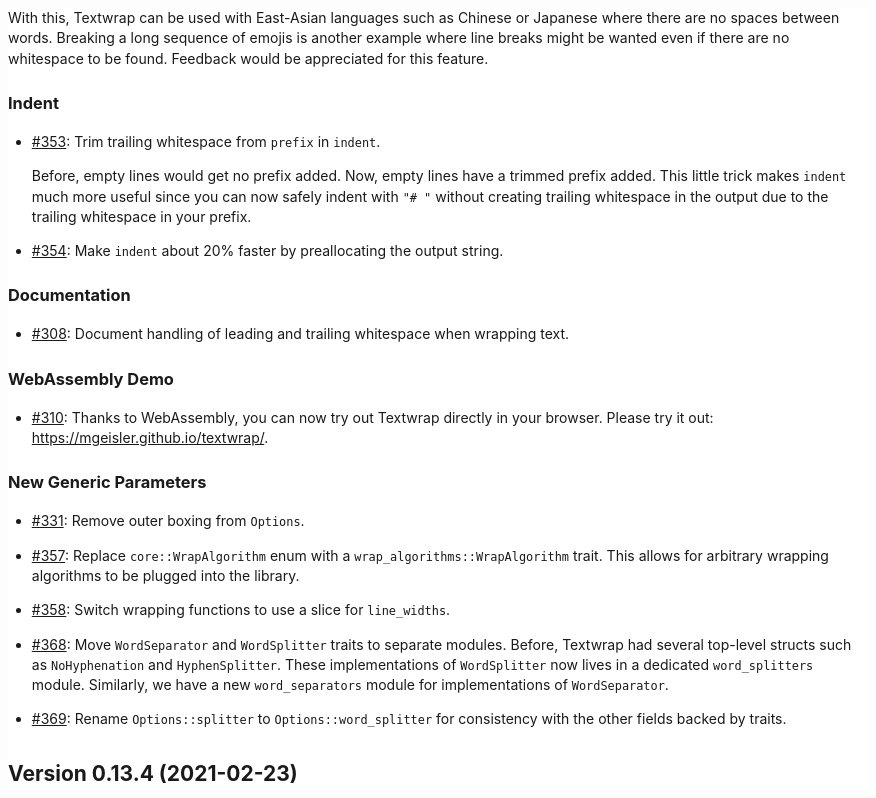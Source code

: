   With this, Textwrap can be used with East-Asian languages such as Chinese or
  Japanese where there are no spaces between words. Breaking a long sequence of
  emojis is another example where line breaks might be wanted even if there are
  no whitespace to be found. Feedback would be appreciated for this feature.

### Indent

- [#353](https://github.com/mgeisler/textwrap/pull/353): Trim trailing
  whitespace from `prefix` in `indent`.

  Before, empty lines would get no prefix added. Now, empty lines have a trimmed
  prefix added. This little trick makes `indent` much more useful since you can
  now safely indent with `"# "` without creating trailing whitespace in the
  output due to the trailing whitespace in your prefix.

- [#354](https://github.com/mgeisler/textwrap/pull/354): Make `indent` about 20%
  faster by preallocating the output string.

### Documentation

- [#308](https://github.com/mgeisler/textwrap/pull/308): Document handling of
  leading and trailing whitespace when wrapping text.

### WebAssembly Demo

- [#310](https://github.com/mgeisler/textwrap/pull/310): Thanks to WebAssembly,
  you can now try out Textwrap directly in your browser. Please try it out:
  https://mgeisler.github.io/textwrap/.

### New Generic Parameters

- [#331](https://github.com/mgeisler/textwrap/pull/331): Remove outer boxing
  from `Options`.

- [#357](https://github.com/mgeisler/textwrap/pull/357): Replace
  `core::WrapAlgorithm` enum with a `wrap_algorithms::WrapAlgorithm` trait. This
  allows for arbitrary wrapping algorithms to be plugged into the library.

- [#358](https://github.com/mgeisler/textwrap/pull/358): Switch wrapping
  functions to use a slice for `line_widths`.

- [#368](https://github.com/mgeisler/textwrap/pull/368): Move `WordSeparator`
  and `WordSplitter` traits to separate modules. Before, Textwrap had several
  top-level structs such as `NoHyphenation` and `HyphenSplitter`. These
  implementations of `WordSplitter` now lives in a dedicated `word_splitters`
  module. Similarly, we have a new `word_separators` module for implementations
  of `WordSeparator`.

- [#369](https://github.com/mgeisler/textwrap/pull/369): Rename
  `Options::splitter` to `Options::word_splitter` for consistency with the other
  fields backed by traits.

## Version 0.13.4 (2021-02-23)
